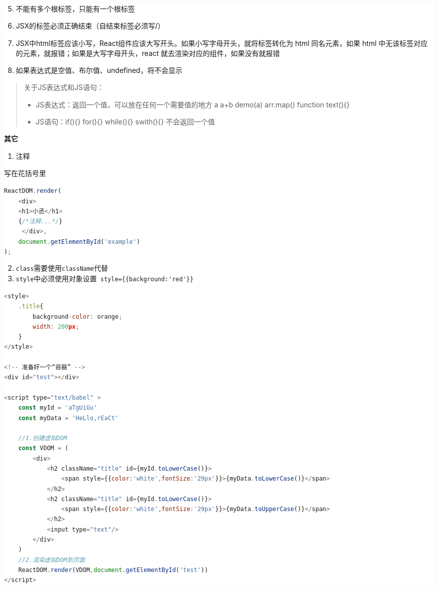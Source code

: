 5. 不能有多个根标签，只能有一个根标签

6.  JSX的标签必须正确结束（自结束标签必须写/）

7. JSX中html标签应该小写，React组件应该大写开头。如果小写字母开头，就将标签转化为 html 同名元素，如果 html 中无该标签对应的元素，就报错；如果是大写字母开头，react 就去渲染对应的组件，如果没有就报错

8. 如果表达式是空值、布尔值、undefined，将不会显示

> 关于JS表达式和JS语句：
>
> - JS表达式：返回一个值，可以放在任何一个需要值的地方 a a+b demo(a) arr.map() function text(){} 
>
> - JS语句：if(){} for(){} while(){} swith(){} 不会返回一个值

**其它**

1. 注释

写在花括号里

```js
ReactDOM.render(
    <div>
    <h1>小丞</h1>
    {/*注释...*/}
     </div>,
    document.getElementById('example')
);
```

2. `class`需要使用`className`代替
3. `style`中必须使用对象设置` style={{background:'red'}}`

```js
<style>
	.title{
		background-color: orange;
		width: 200px;
	}
</style>

<!-- 准备好一个“容器” -->
<div id="test"></div>

<script type="text/babel" >
	const myId = 'aTgUiGu'
	const myData = 'HeLlo,rEaCt'

	//1.创建虚拟DOM
	const VDOM = (
		<div>
			<h2 className="title" id={myId.toLowerCase()}>
				<span style={{color:'white',fontSize:'29px'}}>{myData.toLowerCase()}</span>
			</h2>
			<h2 className="title" id={myId.toLowerCase()}>
				<span style={{color:'white',fontSize:'29px'}}>{myData.toUpperCase()}</span>
			</h2>
			<input type="text"/>
		</div>
	)
	//2.渲染虚拟DOM到页面
	ReactDOM.render(VDOM,document.getElementById('test'))
</script>
```
